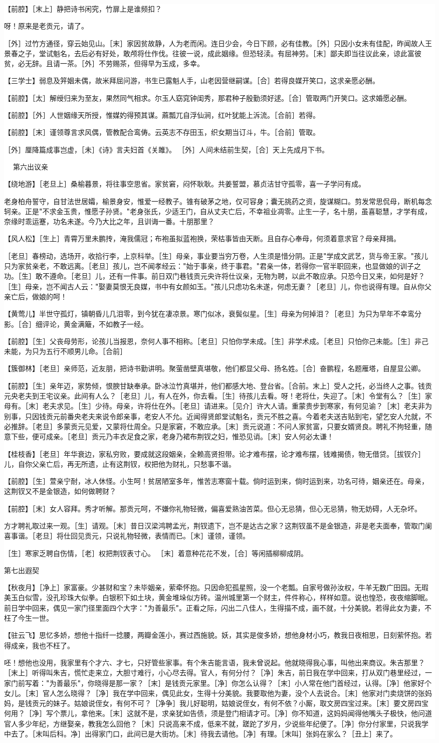 【前腔】［末上］静把诗书闲究，竹扉上是谁频扣？

呀！原来是老贡元，请了。

［外］过竹方通径，穿云始见山。［末］家因贫故静，人为老而闲。连日少会，今日下顾，必有佳教。［外］只因小女未有佳配，昨闻故人王景春之子，堂试魁名，去后必有好处，敢颅将仕作伐。往彼一说，成此姻缘。但恐轻渎。有屈神劳。［末］鄙夫即当往议此亲，谅此富彼贫，必无辞。且请一茶。［外］不劳赐茶，但得早为玉成，多幸。

【三学士】弱息及笄姻未偶，故米拜屈问游，书生已露魁人手，山老因营继嗣谋。［合］若得良媒开笑口，这求亲愿必酬。

【前腔】［太］解绶归来为至友，果然同气相求。尔玉人窈窕钟闺秀，那君种子殷勤须好逑。［合］管取两门开笑口。这求婚愿必酬。

【前腔】［外］人世姻缘天所授，惟媒妁得预其谋。蔴瓢兀自浮仙涧，红叶犹能上泝流。［合前］若得。

【前腔】［末］谨领尊言求风偶，管教配合鸾俦。云英志不存田玉，织女期当订斗，牛。［合前］管取。

［外］厘降篇成事岂虚，［未］《诗》言夫妇首《关雎》。
［外］人间未结前生契，［合］天上先成月下书。

　
第六出议亲

【绕地游】［老旦上］桑榆暮景，将往事空思省。家贫窘，闷怀耿耿。共姜誓盟，慕贞洁甘守孤零，喜一子学问有成。

老身柏舟誓守，自甘法世居孀，榆景身安，惟爱一经教子。锥有破茅之地，仅可容身；囊无挑药之资，旋谋糊口。剪发常思侃母，断机每念轲亲。正是"不求金玉贵，惟愿子孙贤。"老身张氏，少适王门，自从丈夫亡后，不幸祖业凋零。止生一子，名十朋，虽喜聪慧，才学有成，奈缘时乖运蹇，功名未遂。今乃大比之年，且训诲一番。十朋那里？

【风人松】［生上］青霄万里未鹏抟，淹我儒冠；布袍虽拟蓝袍换，荣枯事皆由天断。且自存心奉母，何须着意求官？母亲拜揖。

［老旦］春榜动，选场开，收拾行李，上京科举。［生］母亲，事业要当穷万卷，人生须是惜分阴。正是"学成文武艺，货与帝王家。"孩儿只为家贫亲老，不敢远离。［老旦］孩儿，岂不闻孝经云："始于事亲，终于事君。"君亲一体，若得你一官半职回来，也显做娘的训子之功。［生］敢不遵命。［老旦］儿，还有一件事。前日双门巷钱贡元央许将仕议亲，无物为聘，以此不敢应承。只恐今日又来，如何是好？［生］母亲，岂不闻古人云："娶妻莫恨无良媒，书中有女颜如玉。"孩儿只虑功名未遂，何虑无妻？［老旦］儿，你也说得有理。自从你父亲亡后，做娘的呵！

【黄莺儿】半世守孤灯，镇朝昏儿几泪零，到今犹在凄凉景。寒门似冰，衰鬓似星。［生］母亲为何掉泪？［老旦］为只为早年不幸鸾分影。［合］细评论，黄金满簸，不如教子一经。

【前腔】［生］父丧母劳形，论孩儿当报恩，奈何人事不相称。［老旦］只怕你学未成。［生］非学术成。［老旦］只怕你己未能。［生］非己未能，为只为五行不顺男儿命。［合前］

【簇御林】［老旦］亲师范，近友朋，把诗书勤讲明。聚萤凿壁真堪敬，他们都显父母、扬名姓。［合］奋鹏程，名题雁塔，自屋显公卿。

【前腔】［生］亲年迈，家势倾，恨腴甘缺奉承。卧冰泣竹真堪并，他们都感大地、登台省。［合前。末上］受人之托，必当终人之事。钱贡元央老夫到王宅议亲。此间有人么？［老旦］儿，有人在外，你去看。［生］待孩儿去看。呀！老将仕，失迎了。［末］令堂有么？［生］家母有。［末］老夫求见。［生］少待。母亲，许将仕在外。［老旦］请进来。［见介］许大人请。重蒙贵步到寒家，有何见谕？［末］老夫非为别事，只因钱贡元前番央老夫来说令郎亲事，老安人不允。近闻得贤郎堂试魁名，贡元不胜之喜。今着老夫送吉贴到宅，望乞安人允就，不必推辞。［老旦］多蒙贡元见爱，又蒙将仕周全。只是家窘，不敢应承。［末］贡元说道：不问人家贫富，只要女婿贤良。聘礼不拘轻重，随意下些，便可成亲。［老旦］贡元乃丰衣足食之家，老身乃裙布荆钗之妇，惟恐见诮。［末］安人何必太谦！

【桂枝香】［老旦］年华衰边，家私穷败，要成就这段姻亲，全赖高贤担带。论才难布摆，论才难布摆，钱难揭债，物无借贷。［拔钗介］儿，自你父亲亡后，再无所遗，止有这荆钗，权把他为财礼，只愁事不谐。

【前腔】［生］萱亲宁耐，冰人休怪。小生呵！贫居陋室多年，惟苦志寒窗十载。倘时运到来，倘时运到来，功名可待，姻亲还在。母亲，这荆钗又不是金银造，如何做聘财？

【前腔】［末］女人容拜。秀才听解。那贡元呵，不嫌你礼物轻微，偏喜爱熟油苦菜。但心无忌猜，但心无忌猜，物无妨碍，人无杂坏。

方才聘礼取过来一观。［生］请观。［末］昔日汉梁鸿聘孟光，荆钗遗下，岂不是达古之家？这荆钗虽不是金银造，非是老夫面奉，管取门阑喜事谐。［老旦］将仕回见贡元，只说礼物轻微，表情而已。［末］谨领，谨领。

［生］寒家乏聘自伤情，［老］权把荆钗表寸心。
［末］着意种花花不发，［合］等闲插柳柳成阴。


第七出遐契

【秋夜月】［净上］家富豪。少甚财和宝？未毕姻亲，萦牵怀抱。只因命犯孤星照，没一个老瓢。自家号做孙汝权，牛羊无数广田园。无瑕美玉白似雪，没孔珍珠大似拳。白银积下如土块，黄金堆垛似方砖。温州城里第一个财主，件件称心，样样如意。说也惶恐，夜夜缩脚眠。前日学中回来，偶见一家门径里面四个大字："为善最乐"。正看之际，闪出二八佳人，生得描不成，画不就，十分美貌。若得此女为妻，不枉了今生一世。

【驻云飞】思忆多娇，想他十指纤一捻腰，两瓣金莲小，赛过西施貌。妖，其实是俊多娇，想他身材小巧，教我日夜相思，日刻萦怀抱。若得成亲，我也不枉了。

呸！想他也没用，我家里有个才六、才七，只好管些家事。有个朱吉能言语，我未曾说起。他就晓得我心事，叫他出来商议。朱吉那里？［末上］听得叫朱吉，慌忙走来立，大胆寸难行，小心尽去得。官人，有何分付？［净］朱吉，前日我在学中回来，打从双门巷里经过，一家门前写着："为善最乐"，你晓得是那一家？［末］是钱贡元家里。［净］你怎么认得？［末］小人常在他门首经过，认得。［净］他家好个女儿。［末］官人怎么晓得？［净］我在学中回来，偶见此女，生得十分美貌。我要取他为妻，没个人去说合。［末］他家对门卖烧饼的张妈妈，是钱贡元的妹子。姑娘说侄女，有何不可？［净争］我儿好聪明，姑娘说侄女，有何不依？小厮，取文房四宝过来。［末］要文房四宝何用？［净］写个票儿，拿他来。［末］这就不是，求亲犹如告债，须是登门相请才可。［净］你不知道，这妈妈闻得他嘴头子极快，他问道官人多少年纪，方继娶亲，教我怎么回他？［末］只说高来不成，低来不就，蹉跎了岁月，少说些年纪便了。［净］你分付家里，只说我学中去了。［末叫后科。净］出得家门口，此间已是大街坊。［末］待我去请他。［净］有理。［末叫］张妈在家么？［丑上］来了。
